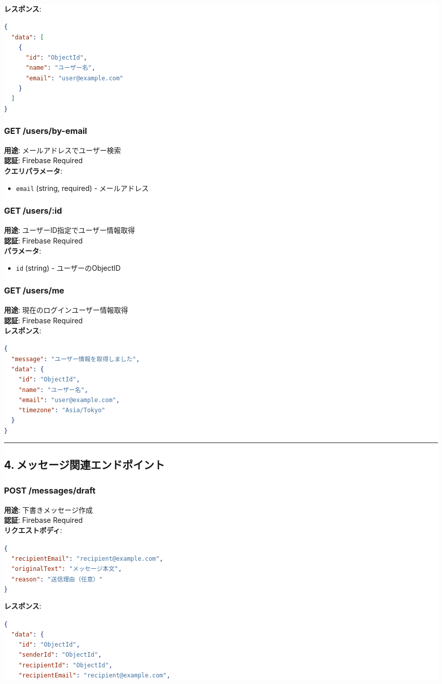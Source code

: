 **レスポンス**:
```json
{
  "data": [
    {
      "id": "ObjectId",
      "name": "ユーザー名",
      "email": "user@example.com"
    }
  ]
}
```

### GET /users/by-email
**用途**: メールアドレスでユーザー検索  
**認証**: Firebase Required  
**クエリパラメータ**:
- `email` (string, required) - メールアドレス

### GET /users/:id
**用途**: ユーザーID指定でユーザー情報取得  
**認証**: Firebase Required  
**パラメータ**:
- `id` (string) - ユーザーのObjectID

### GET /users/me
**用途**: 現在のログインユーザー情報取得  
**認証**: Firebase Required  
**レスポンス**:
```json
{
  "message": "ユーザー情報を取得しました",
  "data": {
    "id": "ObjectId",
    "name": "ユーザー名", 
    "email": "user@example.com",
    "timezone": "Asia/Tokyo"
  }
}
```

---

## 4. メッセージ関連エンドポイント

### POST /messages/draft
**用途**: 下書きメッセージ作成  
**認証**: Firebase Required  
**リクエストボディ**:
```json
{
  "recipientEmail": "recipient@example.com",
  "originalText": "メッセージ本文",
  "reason": "送信理由（任意）"
}
```
**レスポンス**:
```json
{
  "data": {
    "id": "ObjectId",
    "senderId": "ObjectId",
    "recipientId": "ObjectId", 
    "recipientEmail": "recipient@example.com",
```